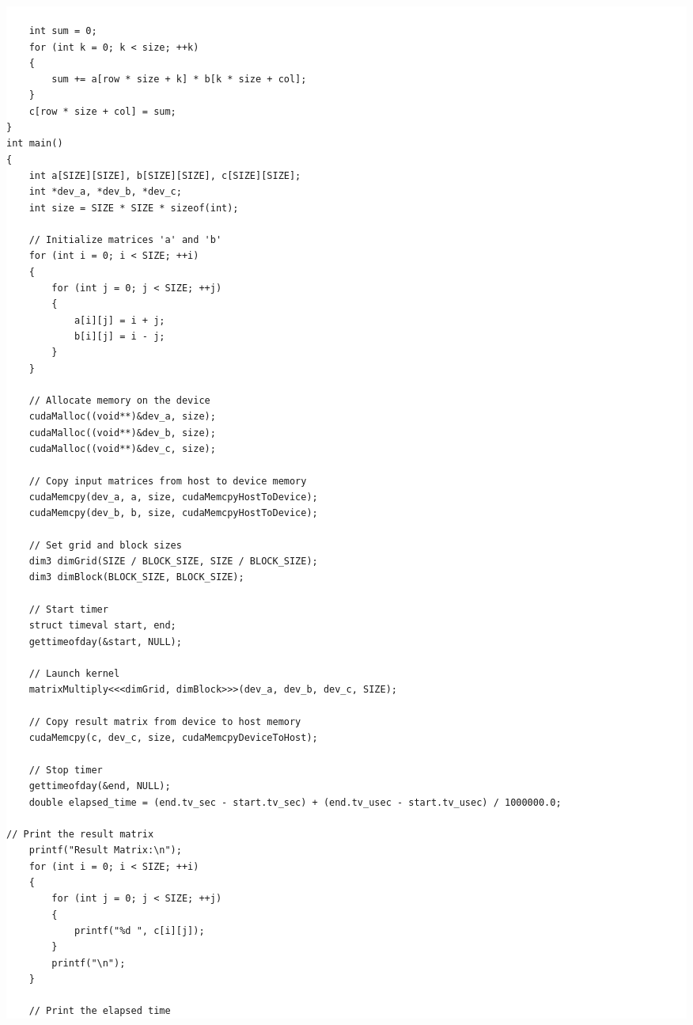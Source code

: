 ~~~

    int sum = 0;
    for (int k = 0; k < size; ++k)
    {
        sum += a[row * size + k] * b[k * size + col];
    }
    c[row * size + col] = sum;
}
int main()
{
    int a[SIZE][SIZE], b[SIZE][SIZE], c[SIZE][SIZE];
    int *dev_a, *dev_b, *dev_c;
    int size = SIZE * SIZE * sizeof(int);

    // Initialize matrices 'a' and 'b'
    for (int i = 0; i < SIZE; ++i)
    {
        for (int j = 0; j < SIZE; ++j)
        {
            a[i][j] = i + j;
            b[i][j] = i - j;
        }
    }

    // Allocate memory on the device
    cudaMalloc((void**)&dev_a, size);
    cudaMalloc((void**)&dev_b, size);
    cudaMalloc((void**)&dev_c, size);

    // Copy input matrices from host to device memory
    cudaMemcpy(dev_a, a, size, cudaMemcpyHostToDevice);
    cudaMemcpy(dev_b, b, size, cudaMemcpyHostToDevice);

    // Set grid and block sizes
    dim3 dimGrid(SIZE / BLOCK_SIZE, SIZE / BLOCK_SIZE);
    dim3 dimBlock(BLOCK_SIZE, BLOCK_SIZE);

    // Start timer
    struct timeval start, end;
    gettimeofday(&start, NULL);

    // Launch kernel
    matrixMultiply<<<dimGrid, dimBlock>>>(dev_a, dev_b, dev_c, SIZE);

    // Copy result matrix from device to host memory
    cudaMemcpy(c, dev_c, size, cudaMemcpyDeviceToHost);

    // Stop timer
    gettimeofday(&end, NULL);
    double elapsed_time = (end.tv_sec - start.tv_sec) + (end.tv_usec - start.tv_usec) / 1000000.0;

// Print the result matrix
    printf("Result Matrix:\n");
    for (int i = 0; i < SIZE; ++i)
    {
        for (int j = 0; j < SIZE; ++j)
        {
            printf("%d ", c[i][j]);
        }
        printf("\n");
    }

    // Print the elapsed time
~~~